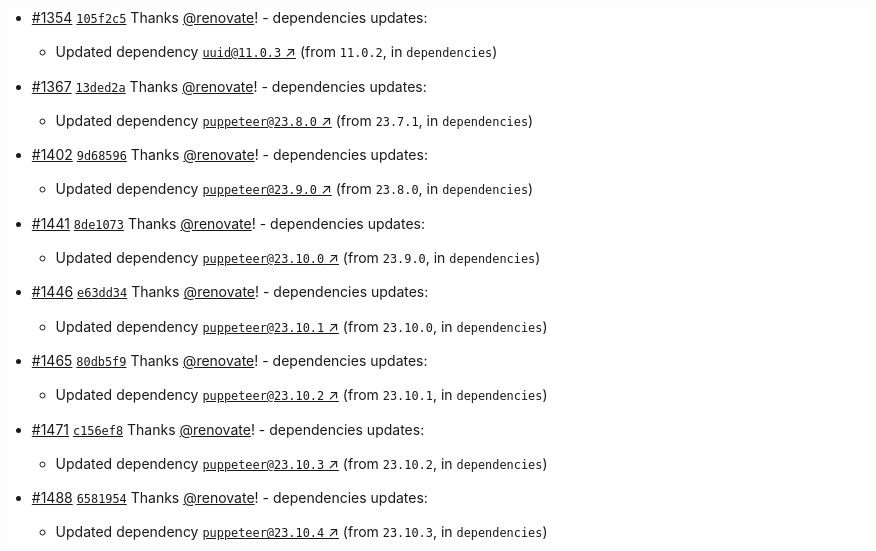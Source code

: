 - [#1354](https://github.com/Urigo/accounter-fullstack/pull/1354)
  [`105f2c5`](https://github.com/Urigo/accounter-fullstack/commit/105f2c58562554bff626130ccc3f8af10da06e10)
  Thanks [@renovate](https://github.com/apps/renovate)! - dependencies updates:
  - Updated dependency [`uuid@11.0.3` ↗︎](https://www.npmjs.com/package/uuid/v/11.0.3) (from
    `11.0.2`, in `dependencies`)

- [#1367](https://github.com/Urigo/accounter-fullstack/pull/1367)
  [`13ded2a`](https://github.com/Urigo/accounter-fullstack/commit/13ded2a8a4c8877a88aa9dd4eb0b1241de614bc8)
  Thanks [@renovate](https://github.com/apps/renovate)! - dependencies updates:
  - Updated dependency [`puppeteer@23.8.0` ↗︎](https://www.npmjs.com/package/puppeteer/v/23.8.0)
    (from `23.7.1`, in `dependencies`)

- [#1402](https://github.com/Urigo/accounter-fullstack/pull/1402)
  [`9d68596`](https://github.com/Urigo/accounter-fullstack/commit/9d68596ac33d436cb0f38d3e58187ddb540d97ab)
  Thanks [@renovate](https://github.com/apps/renovate)! - dependencies updates:
  - Updated dependency [`puppeteer@23.9.0` ↗︎](https://www.npmjs.com/package/puppeteer/v/23.9.0)
    (from `23.8.0`, in `dependencies`)

- [#1441](https://github.com/Urigo/accounter-fullstack/pull/1441)
  [`8de1073`](https://github.com/Urigo/accounter-fullstack/commit/8de1073ca3403af9be338429687ea792aa4cf714)
  Thanks [@renovate](https://github.com/apps/renovate)! - dependencies updates:
  - Updated dependency [`puppeteer@23.10.0` ↗︎](https://www.npmjs.com/package/puppeteer/v/23.10.0)
    (from `23.9.0`, in `dependencies`)

- [#1446](https://github.com/Urigo/accounter-fullstack/pull/1446)
  [`e63dd34`](https://github.com/Urigo/accounter-fullstack/commit/e63dd34f98dd61eda3d31b3e419124a05bc6f0a7)
  Thanks [@renovate](https://github.com/apps/renovate)! - dependencies updates:
  - Updated dependency [`puppeteer@23.10.1` ↗︎](https://www.npmjs.com/package/puppeteer/v/23.10.1)
    (from `23.10.0`, in `dependencies`)

- [#1465](https://github.com/Urigo/accounter-fullstack/pull/1465)
  [`80db5f9`](https://github.com/Urigo/accounter-fullstack/commit/80db5f942012c2ed5e57ac28e7e45f1eedd746b0)
  Thanks [@renovate](https://github.com/apps/renovate)! - dependencies updates:
  - Updated dependency [`puppeteer@23.10.2` ↗︎](https://www.npmjs.com/package/puppeteer/v/23.10.2)
    (from `23.10.1`, in `dependencies`)

- [#1471](https://github.com/Urigo/accounter-fullstack/pull/1471)
  [`c156ef8`](https://github.com/Urigo/accounter-fullstack/commit/c156ef8c85f8540147db506aef4e11e2a9c0ea66)
  Thanks [@renovate](https://github.com/apps/renovate)! - dependencies updates:
  - Updated dependency [`puppeteer@23.10.3` ↗︎](https://www.npmjs.com/package/puppeteer/v/23.10.3)
    (from `23.10.2`, in `dependencies`)

- [#1488](https://github.com/Urigo/accounter-fullstack/pull/1488)
  [`6581954`](https://github.com/Urigo/accounter-fullstack/commit/6581954f05f7d216c24d7fb13772d2941ca241a4)
  Thanks [@renovate](https://github.com/apps/renovate)! - dependencies updates:
  - Updated dependency [`puppeteer@23.10.4` ↗︎](https://www.npmjs.com/package/puppeteer/v/23.10.4)
    (from `23.10.3`, in `dependencies`)
